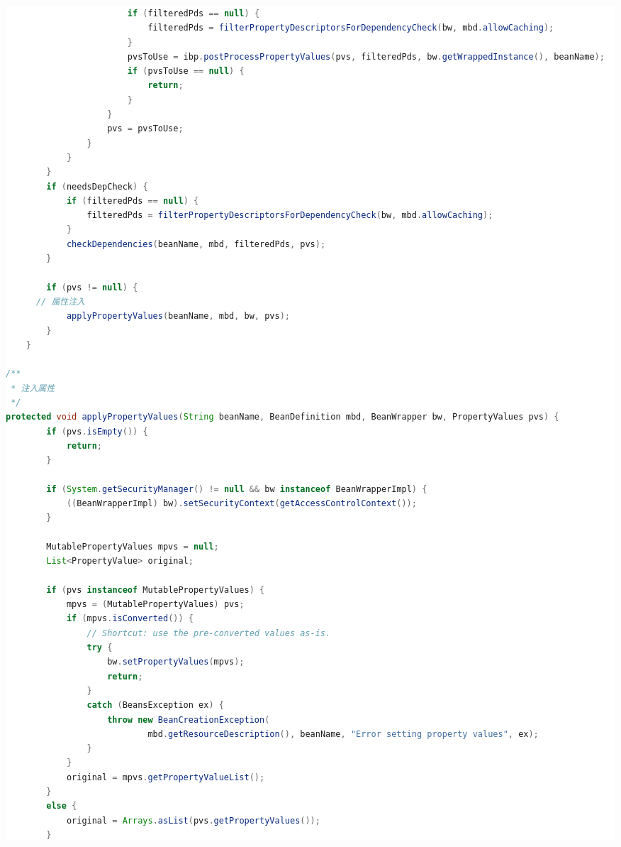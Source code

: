 ```java
						if (filteredPds == null) {
							filteredPds = filterPropertyDescriptorsForDependencyCheck(bw, mbd.allowCaching);
						}
						pvsToUse = ibp.postProcessPropertyValues(pvs, filteredPds, bw.getWrappedInstance(), beanName);
						if (pvsToUse == null) {
							return;
						}
					}
					pvs = pvsToUse;
				}
			}
		}
		if (needsDepCheck) {
			if (filteredPds == null) {
				filteredPds = filterPropertyDescriptorsForDependencyCheck(bw, mbd.allowCaching);
			}
			checkDependencies(beanName, mbd, filteredPds, pvs);
		}

		if (pvs != null) {
      // 属性注入
			applyPropertyValues(beanName, mbd, bw, pvs);
		}
	}

/**
 * 注入属性
 */
protected void applyPropertyValues(String beanName, BeanDefinition mbd, BeanWrapper bw, PropertyValues pvs) {
		if (pvs.isEmpty()) {
			return;
		}

		if (System.getSecurityManager() != null && bw instanceof BeanWrapperImpl) {
			((BeanWrapperImpl) bw).setSecurityContext(getAccessControlContext());
		}

		MutablePropertyValues mpvs = null;
		List<PropertyValue> original;

		if (pvs instanceof MutablePropertyValues) {
			mpvs = (MutablePropertyValues) pvs;
			if (mpvs.isConverted()) {
				// Shortcut: use the pre-converted values as-is.
				try {
					bw.setPropertyValues(mpvs);
					return;
				}
				catch (BeansException ex) {
					throw new BeanCreationException(
							mbd.getResourceDescription(), beanName, "Error setting property values", ex);
				}
			}
			original = mpvs.getPropertyValueList();
		}
		else {
			original = Arrays.asList(pvs.getPropertyValues());
		}

```